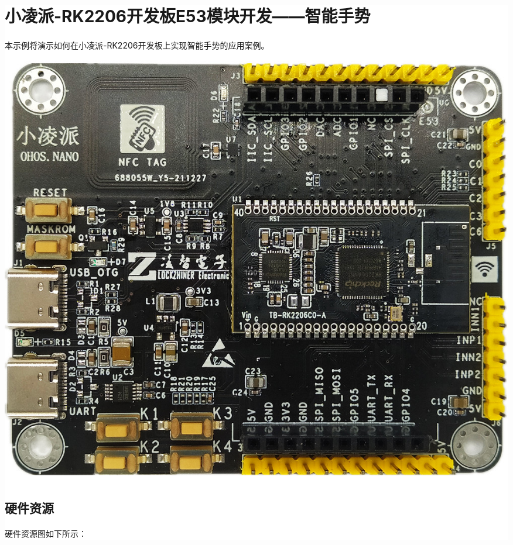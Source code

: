 # 小凌派-RK2206开发板E53模块开发——智能手势

本示例将演示如何在小凌派-RK2206开发板上实现智能手势的应用案例。

![小凌派-RK2206开发板](/vendor/lockzhiner/rk2206/docs/figures/lockzhiner-rk2206.jpg)

## 硬件资源

硬件资源图如下所示：